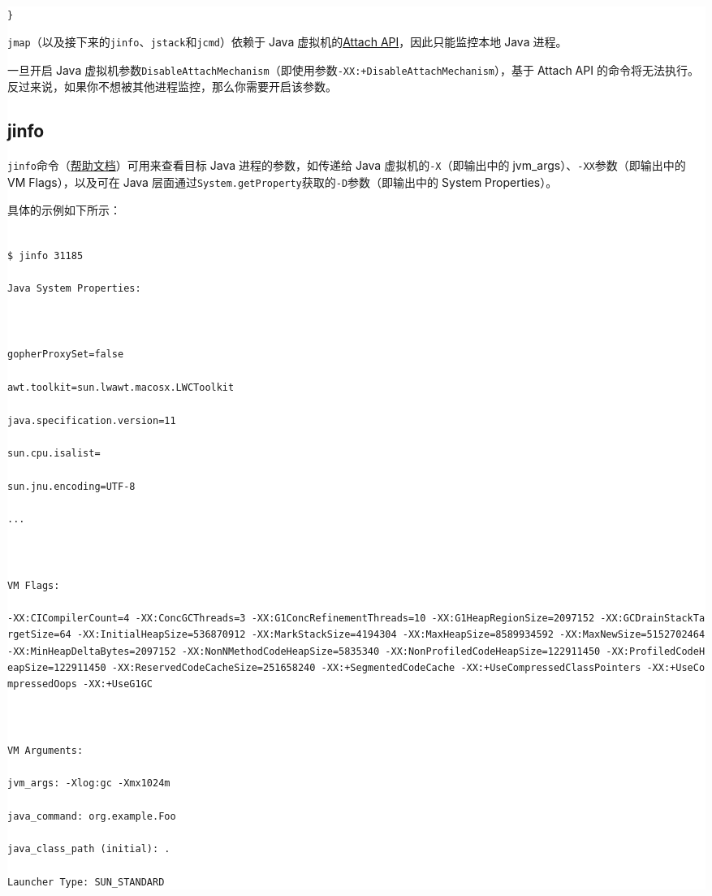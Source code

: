 ```
}
```

`jmap`（以及接下来的`jinfo`、`jstack`和`jcmd`）依赖于 Java 虚拟机的[Attach API](https://docs.oracle.com/en/java/javase/11/docs/api/jdk.attach/com/sun/tools/attach/package-summary.html)，因此只能监控本地 Java 进程。

一旦开启 Java 虚拟机参数`DisableAttachMechanism`（即使用参数`-XX:+DisableAttachMechanism`），基于 Attach API 的命令将无法执行。反过来说，如果你不想被其他进程监控，那么你需要开启该参数。

## jinfo

`jinfo`命令（[帮助文档](https://docs.oracle.com/en/java/javase/11/tools/jinfo.html)）可用来查看目标 Java 进程的参数，如传递给 Java 虚拟机的`-X`（即输出中的 jvm_args）、`-XX`参数（即输出中的 VM Flags），以及可在 Java 层面通过`System.getProperty`获取的`-D`参数（即输出中的 System Properties）。

具体的示例如下所示：

```

$ jinfo 31185

Java System Properties:

 

gopherProxySet=false

awt.toolkit=sun.lwawt.macosx.LWCToolkit

java.specification.version=11

sun.cpu.isalist=

sun.jnu.encoding=UTF-8

...

 

VM Flags:

-XX:CICompilerCount=4 -XX:ConcGCThreads=3 -XX:G1ConcRefinementThreads=10 -XX:G1HeapRegionSize=2097152 -XX:GCDrainStackTargetSize=64 -XX:InitialHeapSize=536870912 -XX:MarkStackSize=4194304 -XX:MaxHeapSize=8589934592 -XX:MaxNewSize=5152702464 -XX:MinHeapDeltaBytes=2097152 -XX:NonNMethodCodeHeapSize=5835340 -XX:NonProfiledCodeHeapSize=122911450 -XX:ProfiledCodeHeapSize=122911450 -XX:ReservedCodeCacheSize=251658240 -XX:+SegmentedCodeCache -XX:+UseCompressedClassPointers -XX:+UseCompressedOops -XX:+UseG1GC

 

VM Arguments:

jvm_args: -Xlog:gc -Xmx1024m

java_command: org.example.Foo

java_class_path (initial): .

Launcher Type: SUN_STANDARD
```
